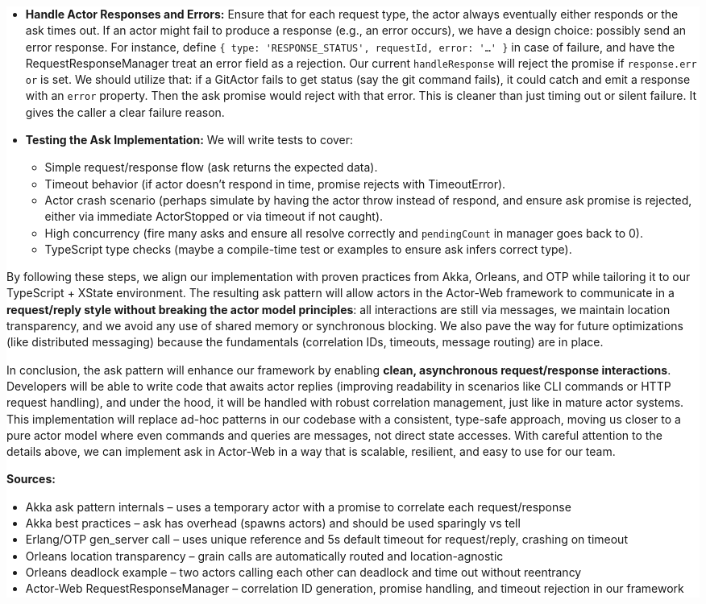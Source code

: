* **Handle Actor Responses and Errors:** Ensure that for each request type, the actor always eventually either responds or the ask times out. If an actor might fail to produce a response (e.g., an error occurs), we have a design choice: possibly send an error response. For instance, define `{ type: 'RESPONSE_STATUS', requestId, error: '…' }` in case of failure, and have the RequestResponseManager treat an error field as a rejection. Our current `handleResponse` will reject the promise if `response.error` is set. We should utilize that: if a GitActor fails to get status (say the git command fails), it could catch and emit a response with an `error` property. Then the ask promise would reject with that error. This is cleaner than just timing out or silent failure. It gives the caller a clear failure reason.

* **Testing the Ask Implementation:** We will write tests to cover:

  * Simple request/response flow (ask returns the expected data).
  * Timeout behavior (if actor doesn’t respond in time, promise rejects with TimeoutError).
  * Actor crash scenario (perhaps simulate by having the actor throw instead of respond, and ensure ask promise is rejected, either via immediate ActorStopped or via timeout if not caught).
  * High concurrency (fire many asks and ensure all resolve correctly and `pendingCount` in manager goes back to 0).
  * TypeScript type checks (maybe a compile-time test or examples to ensure ask infers correct type).

By following these steps, we align our implementation with proven practices from Akka, Orleans, and OTP while tailoring it to our TypeScript + XState environment. The resulting ask pattern will allow actors in the Actor-Web framework to communicate in a **request/reply style without breaking the actor model principles**: all interactions are still via messages, we maintain location transparency, and we avoid any use of shared memory or synchronous blocking. We also pave the way for future optimizations (like distributed messaging) because the fundamentals (correlation IDs, timeouts, message routing) are in place.

In conclusion, the ask pattern will enhance our framework by enabling **clean, asynchronous request/response interactions**. Developers will be able to write code that awaits actor replies (improving readability in scenarios like CLI commands or HTTP request handling), and under the hood, it will be handled with robust correlation management, just like in mature actor systems. This implementation will replace ad-hoc patterns in our codebase with a consistent, type-safe approach, moving us closer to a pure actor model where even commands and queries are messages, not direct state accesses. With careful attention to the details above, we can implement ask in Actor-Web in a way that is scalable, resilient, and easy to use for our team.

**Sources:**

* Akka ask pattern internals – uses a temporary actor with a promise to correlate each request/response
* Akka best practices – ask has overhead (spawns actors) and should be used sparingly vs tell
* Erlang/OTP gen\_server call – uses unique reference and 5s default timeout for request/reply, crashing on timeout
* Orleans location transparency – grain calls are automatically routed and location-agnostic
* Orleans deadlock example – two actors calling each other can deadlock and time out without reentrancy
* Actor-Web RequestResponseManager – correlation ID generation, promise handling, and timeout rejection in our framework
